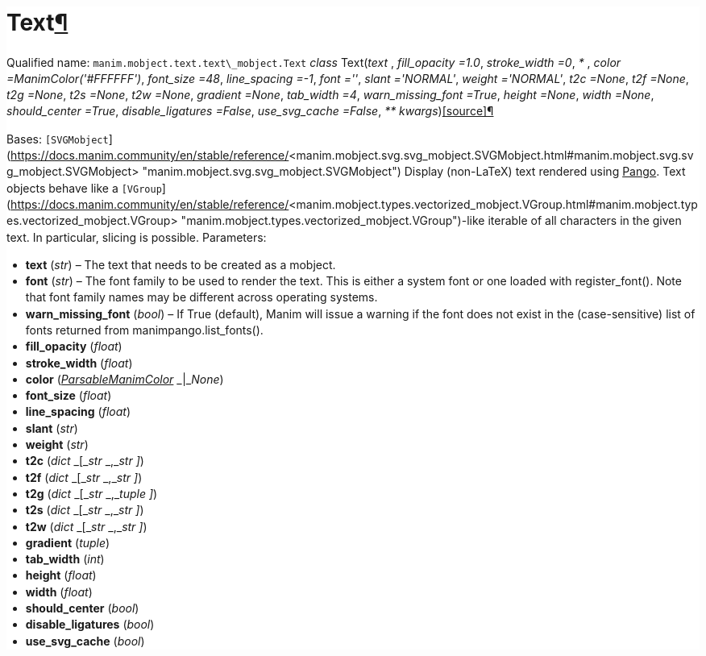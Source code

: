 # Text[¶](https://docs.manim.community/en/stable/reference/<#text> "Link to this heading")
Qualified name: `manim.mobject.text.text\_mobject.Text`
_class_ Text(_text_ , _fill_opacity =1.0_, _stroke_width =0_, _*_ , _color =ManimColor('#FFFFFF')_, _font_size =48_, _line_spacing =-1_, _font =''_, _slant ='NORMAL'_, _weight ='NORMAL'_, _t2c =None_, _t2f =None_, _t2g =None_, _t2s =None_, _t2w =None_, _gradient =None_, _tab_width =4_, _warn_missing_font =True_, _height =None_, _width =None_, _should_center =True_, _disable_ligatures =False_, _use_svg_cache =False_, _** kwargs_)[[source]](https://docs.manim.community/en/stable/reference/<../_modules/manim/mobject/text/text_mobject.html#Text>)[¶](https://docs.manim.community/en/stable/reference/<#manim.mobject.text.text_mobject.Text> "Link to this definition")
    
Bases: `[SVGMobject`](https://docs.manim.community/en/stable/reference/<manim.mobject.svg.svg_mobject.SVGMobject.html#manim.mobject.svg.svg_mobject.SVGMobject> "manim.mobject.svg.svg_mobject.SVGMobject")
Display (non-LaTeX) text rendered using [Pango](https://docs.manim.community/en/stable/reference/<https:/pango.gnome.org/>).
Text objects behave like a `[VGroup`](https://docs.manim.community/en/stable/reference/<manim.mobject.types.vectorized_mobject.VGroup.html#manim.mobject.types.vectorized_mobject.VGroup> "manim.mobject.types.vectorized_mobject.VGroup")-like iterable of all characters in the given text. In particular, slicing is possible.
Parameters:
    
  * **text** (_str_) – The text that needs to be created as a mobject.
  * **font** (_str_) – The font family to be used to render the text. This is either a system font or one loaded with register_font(). Note that font family names may be different across operating systems.
  * **warn_missing_font** (_bool_) – If True (default), Manim will issue a warning if the font does not exist in the (case-sensitive) list of fonts returned from manimpango.list_fonts().
  * **fill_opacity** (_float_)
  * **stroke_width** (_float_)
  * **color** ([_ParsableManimColor_](https://docs.manim.community/en/stable/reference/<manim.utils.color.core.html#manim.utils.color.core.ParsableManimColor> "manim.utils.color.core.ParsableManimColor") _|__None_)
  * **font_size** (_float_)
  * **line_spacing** (_float_)
  * **slant** (_str_)
  * **weight** (_str_)
  * **t2c** (_dict_ _[__str_ _,__str_ _]_)
  * **t2f** (_dict_ _[__str_ _,__str_ _]_)
  * **t2g** (_dict_ _[__str_ _,__tuple_ _]_)
  * **t2s** (_dict_ _[__str_ _,__str_ _]_)
  * **t2w** (_dict_ _[__str_ _,__str_ _]_)
  * **gradient** (_tuple_)
  * **tab_width** (_int_)
  * **height** (_float_)
  * **width** (_float_)
  * **should_center** (_bool_)
  * **disable_ligatures** (_bool_)
  * **use_svg_cache** (_bool_)

